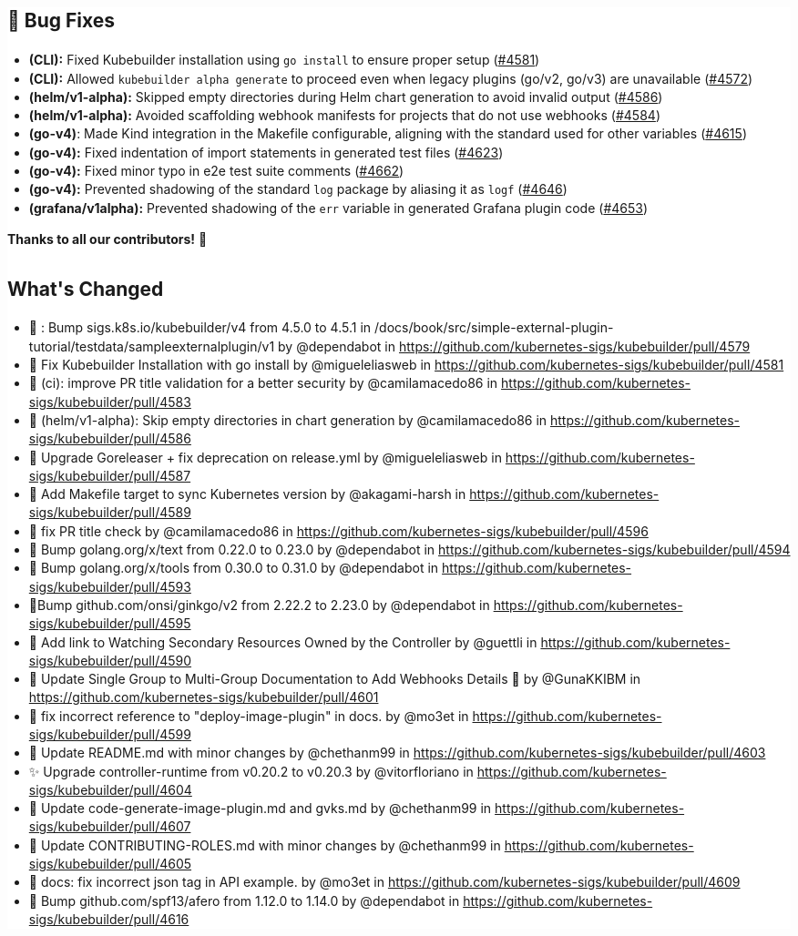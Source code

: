 ## 🐛 Bug Fixes

* **(CLI):** Fixed Kubebuilder installation using `go install` to ensure proper setup ([#4581](https://github.com/kubernetes-sigs/kubebuilder/pull/4581))  
* **(CLI):** Allowed `kubebuilder alpha generate` to proceed even when legacy plugins (go/v2, go/v3) are unavailable ([#4572](https://github.com/kubernetes-sigs/kubebuilder/pull/4572))  
* **(helm/v1-alpha):** Skipped empty directories during Helm chart generation to avoid invalid output ([#4586](https://github.com/kubernetes-sigs/kubebuilder/pull/4586))  
* **(helm/v1-alpha):** Avoided scaffolding webhook manifests for projects that do not use webhooks ([#4584](https://github.com/kubernetes-sigs/kubebuilder/pull/4584))  
* **(go-v4)**: Made Kind integration in the Makefile configurable, aligning with the standard used for other variables ([#4615](https://github.com/kubernetes-sigs/kubebuilder/pull/4615))  
* **(go-v4):** Fixed indentation of import statements in generated test files ([#4623](https://github.com/kubernetes-sigs/kubebuilder/pull/4623))  
* **(go-v4):** Fixed minor typo in e2e test suite comments ([#4662](https://github.com/kubernetes-sigs/kubebuilder/pull/4662))  
* **(go-v4):** Prevented shadowing of the standard `log` package by aliasing it as `logf` ([#4646](https://github.com/kubernetes-sigs/kubebuilder/pull/4646))  
* **(grafana/v1alpha):** Prevented shadowing of the `err` variable in generated Grafana plugin code ([#4653](https://github.com/kubernetes-sigs/kubebuilder/pull/4653))  

**Thanks to all our contributors!** 🎉

## What's Changed
* 📖 : Bump sigs.k8s.io/kubebuilder/v4 from 4.5.0 to 4.5.1 in /docs/book/src/simple-external-plugin-tutorial/testdata/sampleexternalplugin/v1 by @dependabot in https://github.com/kubernetes-sigs/kubebuilder/pull/4579
* 🐛 Fix Kubebuilder Installation with go install by @migueleliasweb in https://github.com/kubernetes-sigs/kubebuilder/pull/4581
* 🌱 (ci): improve PR title validation for a better security by @camilamacedo86 in https://github.com/kubernetes-sigs/kubebuilder/pull/4583
* 🐛 (helm/v1-alpha): Skip empty directories in chart generation by @camilamacedo86 in https://github.com/kubernetes-sigs/kubebuilder/pull/4586
* 🌱 Upgrade Goreleaser + fix deprecation on release.yml by @migueleliasweb in https://github.com/kubernetes-sigs/kubebuilder/pull/4587
* 🌱 Add Makefile target to sync Kubernetes version by @akagami-harsh in https://github.com/kubernetes-sigs/kubebuilder/pull/4589
* 🌱 fix PR title check by @camilamacedo86 in https://github.com/kubernetes-sigs/kubebuilder/pull/4596
* 🌱 Bump golang.org/x/text from 0.22.0 to 0.23.0 by @dependabot in https://github.com/kubernetes-sigs/kubebuilder/pull/4594
* 🌱 Bump golang.org/x/tools from 0.30.0 to 0.31.0 by @dependabot in https://github.com/kubernetes-sigs/kubebuilder/pull/4593
* 🌱Bump github.com/onsi/ginkgo/v2 from 2.22.2 to 2.23.0 by @dependabot in https://github.com/kubernetes-sigs/kubebuilder/pull/4595
* 📖 Add link to Watching Secondary Resources Owned by the Controller by @guettli in https://github.com/kubernetes-sigs/kubebuilder/pull/4590
* 📖 Update Single Group to Multi-Group Documentation to Add Webhooks Details 📖 by @GunaKKIBM in https://github.com/kubernetes-sigs/kubebuilder/pull/4601
* 📖  fix incorrect reference to "deploy-image-plugin" in docs. by @mo3et in https://github.com/kubernetes-sigs/kubebuilder/pull/4599
* 📖 Update README.md with minor changes by @chethanm99 in https://github.com/kubernetes-sigs/kubebuilder/pull/4603
* ✨ Upgrade controller-runtime from v0.20.2 to v0.20.3 by @vitorfloriano in https://github.com/kubernetes-sigs/kubebuilder/pull/4604
* 📖 Update code-generate-image-plugin.md and gvks.md by @chethanm99 in https://github.com/kubernetes-sigs/kubebuilder/pull/4607
* 📖 Update CONTRIBUTING-ROLES.md with minor changes by @chethanm99 in https://github.com/kubernetes-sigs/kubebuilder/pull/4605
* 📖 docs: fix incorrect json tag in API example. by @mo3et in https://github.com/kubernetes-sigs/kubebuilder/pull/4609
* 🌱  Bump github.com/spf13/afero from 1.12.0 to 1.14.0 by @dependabot in https://github.com/kubernetes-sigs/kubebuilder/pull/4616